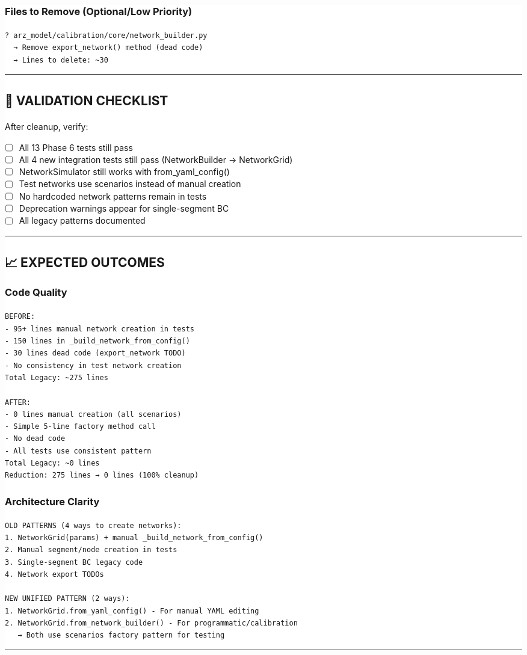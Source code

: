 ### Files to Remove (Optional/Low Priority)
```
? arz_model/calibration/core/network_builder.py
  → Remove export_network() method (dead code)
  → Lines to delete: ~30
```

---

## 🧪 VALIDATION CHECKLIST

After cleanup, verify:

- [ ] All 13 Phase 6 tests still pass
- [ ] All 4 new integration tests still pass (NetworkBuilder → NetworkGrid)
- [ ] NetworkSimulator still works with from_yaml_config()
- [ ] Test networks use scenarios instead of manual creation
- [ ] No hardcoded network patterns remain in tests
- [ ] Deprecation warnings appear for single-segment BC
- [ ] All legacy patterns documented

---

## 📈 EXPECTED OUTCOMES

### Code Quality
```
BEFORE:
- 95+ lines manual network creation in tests
- 150 lines in _build_network_from_config()
- 30 lines dead code (export_network TODO)
- No consistency in test network creation
Total Legacy: ~275 lines

AFTER:
- 0 lines manual creation (all scenarios)
- Simple 5-line factory method call
- No dead code
- All tests use consistent pattern
Total Legacy: ~0 lines
Reduction: 275 lines → 0 lines (100% cleanup)
```

### Architecture Clarity
```
OLD PATTERNS (4 ways to create networks):
1. NetworkGrid(params) + manual _build_network_from_config()
2. Manual segment/node creation in tests
3. Single-segment BC legacy code
4. Network export TODOs

NEW UNIFIED PATTERN (2 ways):
1. NetworkGrid.from_yaml_config() - For manual YAML editing
2. NetworkGrid.from_network_builder() - For programmatic/calibration
   → Both use scenarios factory pattern for testing
```

---